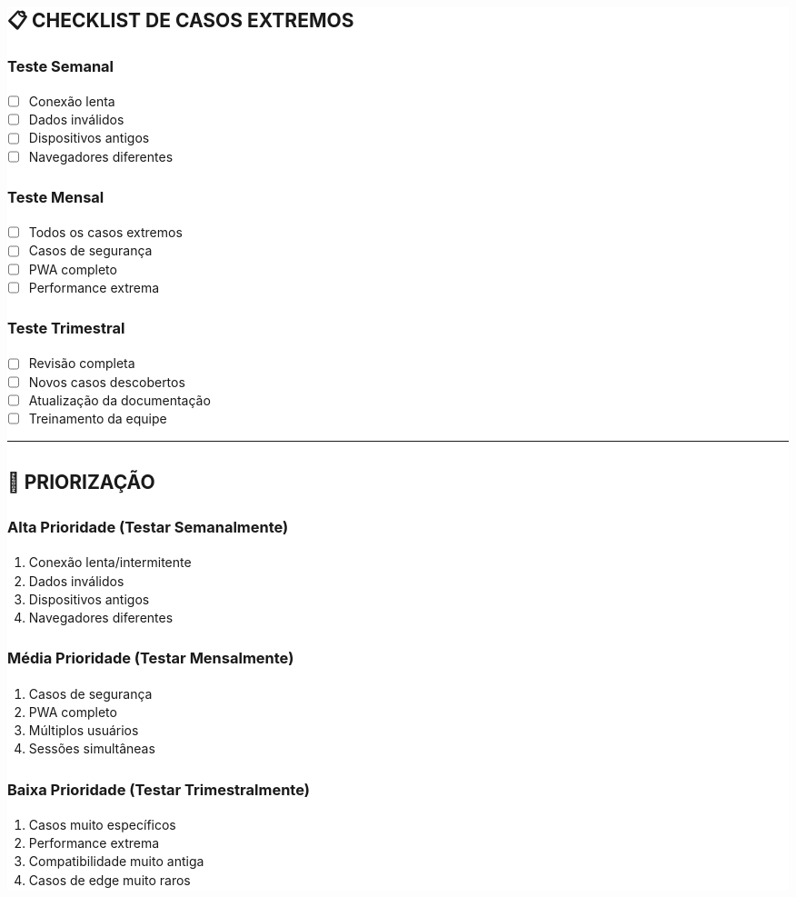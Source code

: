 
## 📋 CHECKLIST DE CASOS EXTREMOS

### Teste Semanal
- [ ] Conexão lenta
- [ ] Dados inválidos
- [ ] Dispositivos antigos
- [ ] Navegadores diferentes

### Teste Mensal
- [ ] Todos os casos extremos
- [ ] Casos de segurança
- [ ] PWA completo
- [ ] Performance extrema

### Teste Trimestral
- [ ] Revisão completa
- [ ] Novos casos descobertos
- [ ] Atualização da documentação
- [ ] Treinamento da equipe

---

## 🎯 PRIORIZAÇÃO

### Alta Prioridade (Testar Semanalmente)
1. Conexão lenta/intermitente
2. Dados inválidos
3. Dispositivos antigos
4. Navegadores diferentes

### Média Prioridade (Testar Mensalmente)
1. Casos de segurança
2. PWA completo
3. Múltiplos usuários
4. Sessões simultâneas

### Baixa Prioridade (Testar Trimestralmente)
1. Casos muito específicos
2. Performance extrema
3. Compatibilidade muito antiga
4. Casos de edge muito raros 